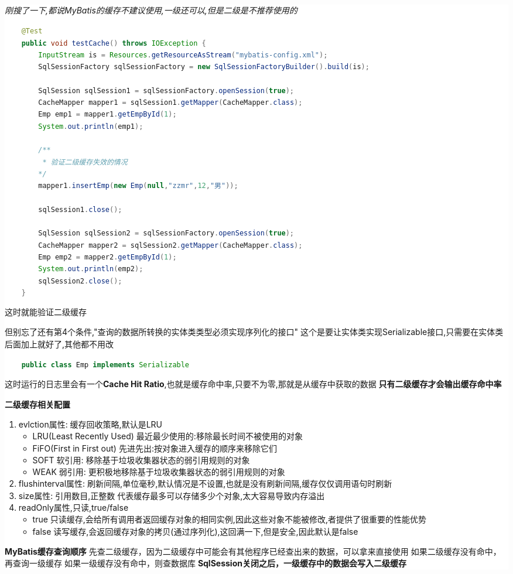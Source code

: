 *刚搜了一下,都说MyBatis的缓存不建议使用,一级还可以,但是二级是不推荐使用的*

```java
    @Test
    public void testCache() throws IOException {
        InputStream is = Resources.getResourceAsStream("mybatis-config.xml");
        SqlSessionFactory sqlSessionFactory = new SqlSessionFactoryBuilder().build(is);

        SqlSession sqlSession1 = sqlSessionFactory.openSession(true);
        CacheMapper mapper1 = sqlSession1.getMapper(CacheMapper.class);
        Emp emp1 = mapper1.getEmpById(1);
        System.out.println(emp1);

        /**
         * 验证二级缓存失效的情况
        */
        mapper1.insertEmp(new Emp(null,"zzmr",12,"男"));

        sqlSession1.close();

        SqlSession sqlSession2 = sqlSessionFactory.openSession(true);
        CacheMapper mapper2 = sqlSession2.getMapper(CacheMapper.class);
        Emp emp2 = mapper2.getEmpById(1);
        System.out.println(emp2);
        sqlSession2.close();
    }
```

这时就能验证二级缓存

但别忘了还有第4个条件,"查询的数据所转换的实体类类型必须实现序列化的接口"
这个是要让实体类实现Serializable接口,只需要在实体类后面加上就好了,其他都不用改

```java
    public class Emp implements Serializable
```

这时运行的日志里会有一个**Cache Hit Ratio**,也就是缓存命中率,只要不为零,那就是从缓存中获取的数据
**只有二级缓存才会输出缓存命中率**

**二级缓存相关配置**

1. evlction属性: 缓存回收策略,默认是LRU
   - LRU(Least Recently Used) 最近最少使用的:移除最长时间不被使用的对象
   - FiFO(First in First out) 先进先出:按对象进入缓存的顺序来移除它们
   - SOFT 软引用: 移除基于垃圾收集器状态的弱引用规则的对象
   - WEAK 弱引用: 更积极地移除基于垃圾收集器状态的弱引用规则的对象
2. flushinterval属性: 刷新间隔,单位毫秒,默认情况是不设置,也就是没有刷新间隔,缓存仅仅调用语句时刷新
3. size属性: 引用数目,正整数 代表缓存最多可以存储多少个对象,太大容易导致内存溢出
4. readOnly属性,只读,true/false
   - true 只读缓存,会给所有调用者返回缓存对象的相同实例,因此这些对象不能被修改,者提供了很重要的性能优势
   - false 读写缓存,会返回缓存对象的拷贝(通过序列化),这回满一下,但是安全,因此默认是false

**MyBatis缓存查询顺序**
先查二级缓存，因为二级缓存中可能会有其他程序已经查出来的数据，可以拿来直接使用
如果二级缓存没有命中，再查询一级缓存
如果一级缓存没有命中，则查数据库
**SqlSession关闭之后，一级缓存中的数据会写入二级缓存**
